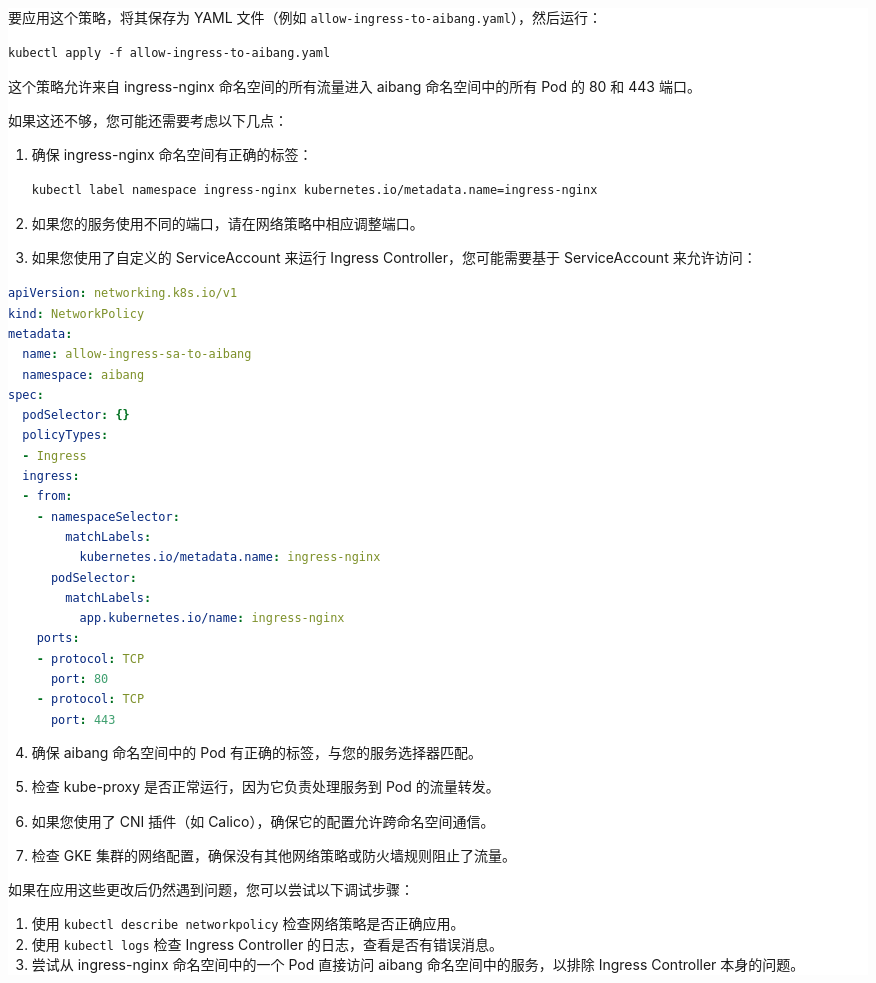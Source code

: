 要应用这个策略，将其保存为 YAML 文件（例如 `allow-ingress-to-aibang.yaml`），然后运行：

```
kubectl apply -f allow-ingress-to-aibang.yaml
```

这个策略允许来自 ingress-nginx 命名空间的所有流量进入 aibang 命名空间中的所有 Pod 的 80 和 443 端口。

如果这还不够，您可能还需要考虑以下几点：

1. 确保 ingress-nginx 命名空间有正确的标签：
   ```
   kubectl label namespace ingress-nginx kubernetes.io/metadata.name=ingress-nginx
   ```

2. 如果您的服务使用不同的端口，请在网络策略中相应调整端口。

3. 如果您使用了自定义的 ServiceAccount 来运行 Ingress Controller，您可能需要基于 ServiceAccount 来允许访问：



```yaml
apiVersion: networking.k8s.io/v1
kind: NetworkPolicy
metadata:
  name: allow-ingress-sa-to-aibang
  namespace: aibang
spec:
  podSelector: {}
  policyTypes:
  - Ingress
  ingress:
  - from:
    - namespaceSelector:
        matchLabels:
          kubernetes.io/metadata.name: ingress-nginx
      podSelector:
        matchLabels:
          app.kubernetes.io/name: ingress-nginx
    ports:
    - protocol: TCP
      port: 80
    - protocol: TCP
      port: 443

```

4. 确保 aibang 命名空间中的 Pod 有正确的标签，与您的服务选择器匹配。

5. 检查 kube-proxy 是否正常运行，因为它负责处理服务到 Pod 的流量转发。

6. 如果您使用了 CNI 插件（如 Calico），确保它的配置允许跨命名空间通信。

7. 检查 GKE 集群的网络配置，确保没有其他网络策略或防火墙规则阻止了流量。

如果在应用这些更改后仍然遇到问题，您可以尝试以下调试步骤：

1. 使用 `kubectl describe networkpolicy` 检查网络策略是否正确应用。
2. 使用 `kubectl logs` 检查 Ingress Controller 的日志，查看是否有错误消息。
3. 尝试从 ingress-nginx 命名空间中的一个 Pod 直接访问 aibang 命名空间中的服务，以排除 Ingress Controller 本身的问题。
